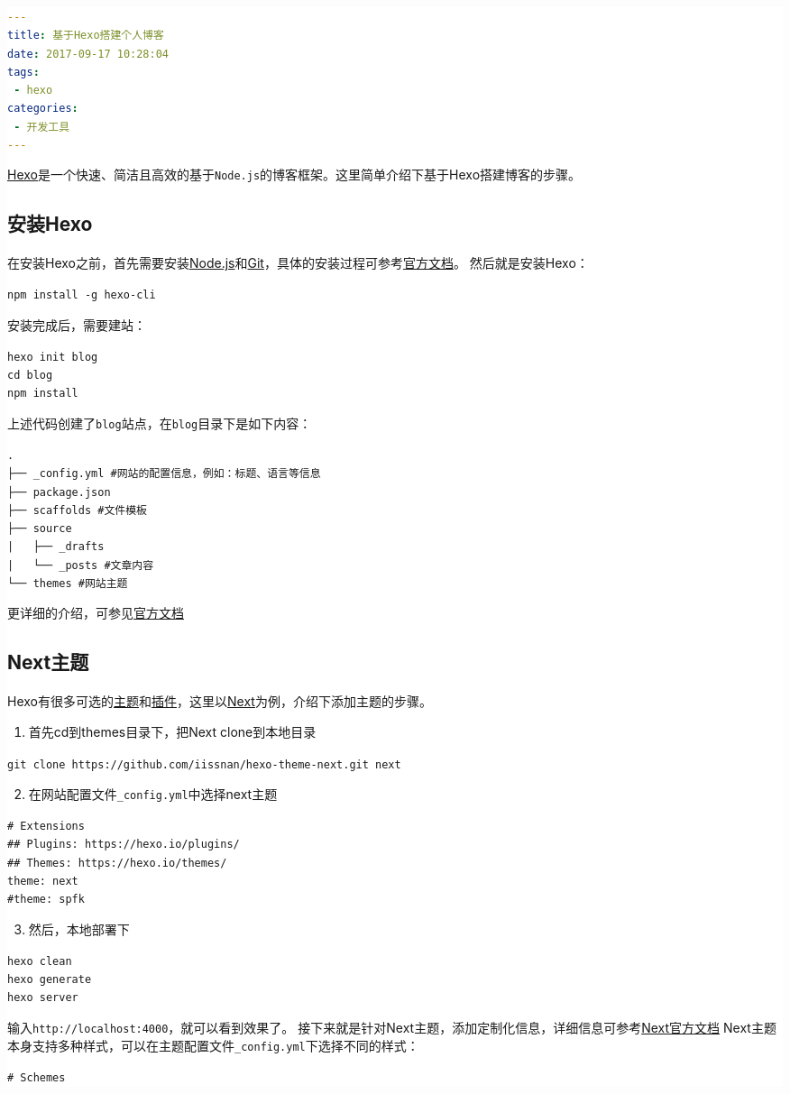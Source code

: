 ```yaml
---
title: 基于Hexo搭建个人博客
date: 2017-09-17 10:28:04
tags:
 - hexo
categories:
 - 开发工具
---
```

[Hexo](https://hexo.io/zh-cn/)是一个快速、简洁且高效的基于`Node.js`的博客框架。这里简单介绍下基于Hexo搭建博客的步骤。
## 安装Hexo 
在安装Hexo之前，首先需要安装[Node.js](https://nodejs.org/en/)和[Git](https://git-scm.com/)，具体的安装过程可参考[官方文档](https://hexo.io/zh-cn/docs/)。
然后就是安装Hexo：
``` shell
npm install -g hexo-cli
```
安装完成后，需要建站：
``` shell
hexo init blog
cd blog
npm install
```
上述代码创建了`blog`站点，在`blog`目录下是如下内容：
``` shell
.
├── _config.yml #网站的配置信息，例如：标题、语言等信息
├── package.json 
├── scaffolds #文件模板
├── source 
|   ├── _drafts
|   └── _posts #文章内容
└── themes #网站主题
```
更详细的介绍，可参见[官方文档](https://hexo.io/zh-cn/docs/setup.html)



## Next主题
Hexo有很多可选的[主题](https://hexo.io/themes/)和[插件](https://hexo.io/plugins/)，这里以[Next](https://github.com/iissnan/hexo-theme-next)为例，介绍下添加主题的步骤。

1. 首先cd到themes目录下，把Next clone到本地目录
``` shell
git clone https://github.com/iissnan/hexo-theme-next.git next
```
2. 在网站配置文件`_config.yml`中选择next主题
``` shell
# Extensions
## Plugins: https://hexo.io/plugins/
## Themes: https://hexo.io/themes/
theme: next
#theme: spfk
```
3. 然后，本地部署下
``` shell
hexo clean
hexo generate
hexo server
```
输入`http://localhost:4000`，就可以看到效果了。
接下来就是针对Next主题，添加定制化信息，详细信息可参考[Next官方文档](https://github.com/iissnan/hexo-theme-next)
Next主题本身支持多种样式，可以在主题配置文件`_config.yml`下选择不同的样式：
``` shell
# Schemes
```